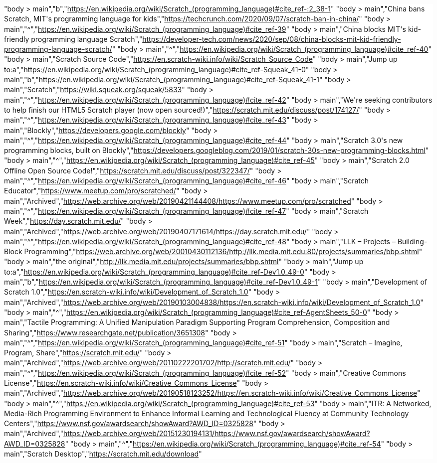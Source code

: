 "body > main","b","https://en.wikipedia.org/wiki/Scratch_(programming_language)#cite_ref-:2_38-1"
"body > main","China bans Scratch, MIT's programming language for kids","https://techcrunch.com/2020/09/07/scratch-ban-in-china/"
"body > main","^","https://en.wikipedia.org/wiki/Scratch_(programming_language)#cite_ref-39"
"body > main","China blocks MIT's kid-friendly programming language Scratch","https://developer-tech.com/news/2020/sep/08/china-blocks-mit-kid-friendly-programming-language-scratch/"
"body > main","^","https://en.wikipedia.org/wiki/Scratch_(programming_language)#cite_ref-40"
"body > main","Scratch Source Code","https://en.scratch-wiki.info/wiki/Scratch_Source_Code"
"body > main","Jump up to:a","https://en.wikipedia.org/wiki/Scratch_(programming_language)#cite_ref-Squeak_41-0"
"body > main","b","https://en.wikipedia.org/wiki/Scratch_(programming_language)#cite_ref-Squeak_41-1"
"body > main","Scratch","https://wiki.squeak.org/squeak/5833"
"body > main","^","https://en.wikipedia.org/wiki/Scratch_(programming_language)#cite_ref-42"
"body > main","We're seeking contributors to help finish our HTML5 Scratch player (now open sourced!)","https://scratch.mit.edu/discuss/post/174127/"
"body > main","^","https://en.wikipedia.org/wiki/Scratch_(programming_language)#cite_ref-43"
"body > main","Blockly","https://developers.google.com/blockly"
"body > main","^","https://en.wikipedia.org/wiki/Scratch_(programming_language)#cite_ref-44"
"body > main","Scratch 3.0's new programming blocks, built on Blockly","https://developers.googleblog.com/2019/01/scratch-30s-new-programming-blocks.html"
"body > main","^","https://en.wikipedia.org/wiki/Scratch_(programming_language)#cite_ref-45"
"body > main","Scratch 2.0 Offline Open Source Code!","https://scratch.mit.edu/discuss/post/322347/"
"body > main","^","https://en.wikipedia.org/wiki/Scratch_(programming_language)#cite_ref-46"
"body > main","Scratch Educator","https://www.meetup.com/pro/scratched/"
"body > main","Archived","https://web.archive.org/web/20190421144408/https://www.meetup.com/pro/scratched"
"body > main","^","https://en.wikipedia.org/wiki/Scratch_(programming_language)#cite_ref-47"
"body > main","Scratch Week","https://day.scratch.mit.edu/"
"body > main","Archived","https://web.archive.org/web/20190407171614/https://day.scratch.mit.edu/"
"body > main","^","https://en.wikipedia.org/wiki/Scratch_(programming_language)#cite_ref-48"
"body > main","LLK – Projects – Building-Block Programming","https://web.archive.org/web/20010430112136/http://llk.media.mit.edu:80/projects/summaries/bbp.shtml"
"body > main","the original","http://llk.media.mit.edu/projects/summaries/bbp.shtml"
"body > main","Jump up to:a","https://en.wikipedia.org/wiki/Scratch_(programming_language)#cite_ref-Dev1.0_49-0"
"body > main","b","https://en.wikipedia.org/wiki/Scratch_(programming_language)#cite_ref-Dev1.0_49-1"
"body > main","Development of Scratch 1.0","https://en.scratch-wiki.info/wiki/Development_of_Scratch_1.0"
"body > main","Archived","https://web.archive.org/web/20190103004838/https://en.scratch-wiki.info/wiki/Development_of_Scratch_1.0"
"body > main","^","https://en.wikipedia.org/wiki/Scratch_(programming_language)#cite_ref-AgentSheets_50-0"
"body > main","Tactile Programming: A Unified Manipulation Paradigm Supporting Program Comprehension, Composition and Sharing","https://www.researchgate.net/publication/3651308"
"body > main","^","https://en.wikipedia.org/wiki/Scratch_(programming_language)#cite_ref-51"
"body > main","Scratch – Imagine, Program, Share","https://scratch.mit.edu/"
"body > main","Archived","https://web.archive.org/web/20110222201702/http://scratch.mit.edu/"
"body > main","^","https://en.wikipedia.org/wiki/Scratch_(programming_language)#cite_ref-52"
"body > main","Creative Commons License","https://en.scratch-wiki.info/wiki/Creative_Commons_License"
"body > main","Archived","https://web.archive.org/web/20190518123252/https://en.scratch-wiki.info/wiki/Creative_Commons_License"
"body > main","^","https://en.wikipedia.org/wiki/Scratch_(programming_language)#cite_ref-53"
"body > main","ITR: A Networked, Media-Rich Programming Environment to Enhance Informal Learning and Technological Fluency at Community Technology Centers","https://www.nsf.gov/awardsearch/showAward?AWD_ID=0325828"
"body > main","Archived","https://web.archive.org/web/20151230194131/https://www.nsf.gov/awardsearch/showAward?AWD_ID=0325828"
"body > main","^","https://en.wikipedia.org/wiki/Scratch_(programming_language)#cite_ref-54"
"body > main","Scratch Desktop","https://scratch.mit.edu/download"